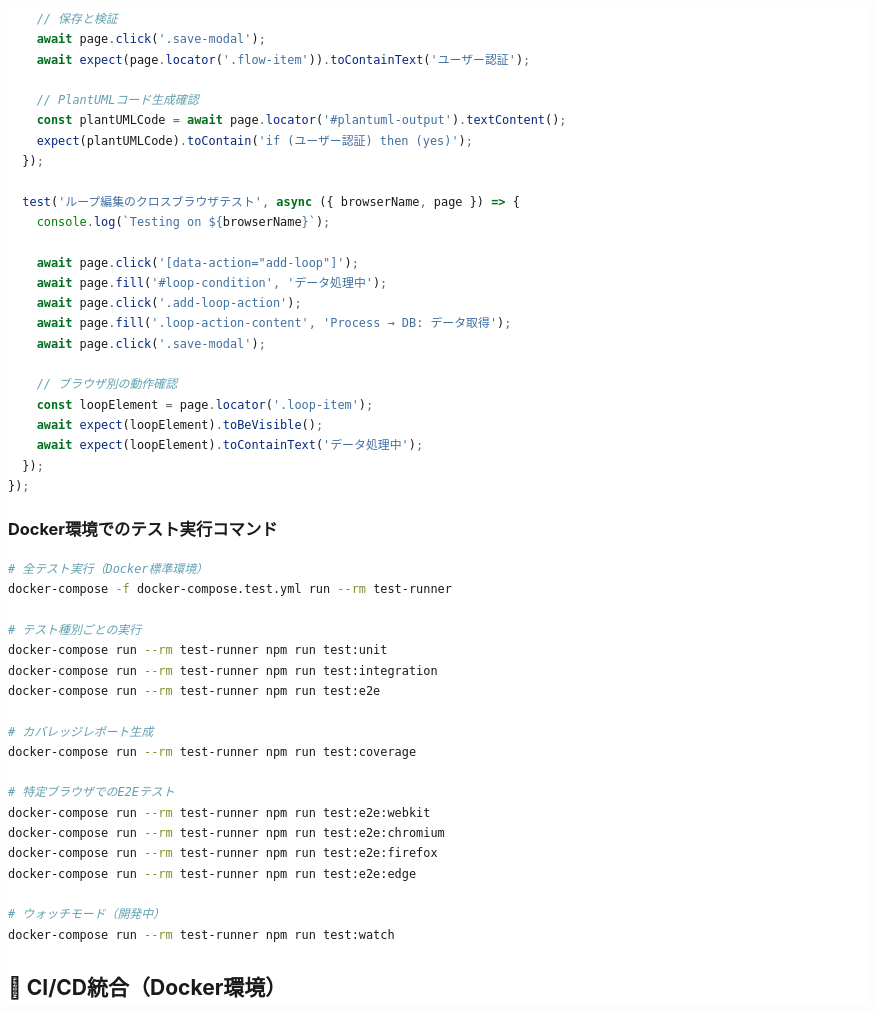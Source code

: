 ```javascript
    // 保存と検証
    await page.click('.save-modal');
    await expect(page.locator('.flow-item')).toContainText('ユーザー認証');
    
    // PlantUMLコード生成確認
    const plantUMLCode = await page.locator('#plantuml-output').textContent();
    expect(plantUMLCode).toContain('if (ユーザー認証) then (yes)');
  });
  
  test('ループ編集のクロスブラウザテスト', async ({ browserName, page }) => {
    console.log(`Testing on ${browserName}`);
    
    await page.click('[data-action="add-loop"]');
    await page.fill('#loop-condition', 'データ処理中');
    await page.click('.add-loop-action');
    await page.fill('.loop-action-content', 'Process → DB: データ取得');
    await page.click('.save-modal');
    
    // ブラウザ別の動作確認
    const loopElement = page.locator('.loop-item');
    await expect(loopElement).toBeVisible();
    await expect(loopElement).toContainText('データ処理中');
  });
});
```

### Docker環境でのテスト実行コマンド

```bash
# 全テスト実行（Docker標準環境）
docker-compose -f docker-compose.test.yml run --rm test-runner

# テスト種別ごとの実行
docker-compose run --rm test-runner npm run test:unit
docker-compose run --rm test-runner npm run test:integration
docker-compose run --rm test-runner npm run test:e2e

# カバレッジレポート生成
docker-compose run --rm test-runner npm run test:coverage

# 特定ブラウザでのE2Eテスト
docker-compose run --rm test-runner npm run test:e2e:webkit
docker-compose run --rm test-runner npm run test:e2e:chromium
docker-compose run --rm test-runner npm run test:e2e:firefox
docker-compose run --rm test-runner npm run test:e2e:edge

# ウォッチモード（開発中）
docker-compose run --rm test-runner npm run test:watch
```

## 🔧 CI/CD統合（Docker環境）
